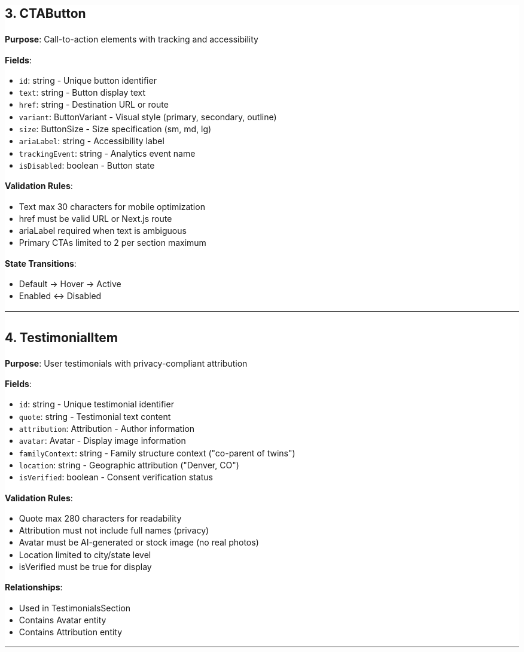 
## 3. CTAButton

**Purpose**: Call-to-action elements with tracking and accessibility

**Fields**:
- `id`: string - Unique button identifier  
- `text`: string - Button display text
- `href`: string - Destination URL or route
- `variant`: ButtonVariant - Visual style (primary, secondary, outline)
- `size`: ButtonSize - Size specification (sm, md, lg)
- `ariaLabel`: string - Accessibility label
- `trackingEvent`: string - Analytics event name
- `isDisabled`: boolean - Button state

**Validation Rules**:
- Text max 30 characters for mobile optimization
- href must be valid URL or Next.js route
- ariaLabel required when text is ambiguous
- Primary CTAs limited to 2 per section maximum

**State Transitions**:
- Default → Hover → Active
- Enabled ↔ Disabled

---

## 4. TestimonialItem

**Purpose**: User testimonials with privacy-compliant attribution

**Fields**:
- `id`: string - Unique testimonial identifier
- `quote`: string - Testimonial text content
- `attribution`: Attribution - Author information
- `avatar`: Avatar - Display image information
- `familyContext`: string - Family structure context ("co-parent of twins")
- `location`: string - Geographic attribution ("Denver, CO")
- `isVerified`: boolean - Consent verification status

**Validation Rules**:
- Quote max 280 characters for readability
- Attribution must not include full names (privacy)
- Avatar must be AI-generated or stock image (no real photos)
- Location limited to city/state level
- isVerified must be true for display

**Relationships**:
- Used in TestimonialsSection
- Contains Avatar entity
- Contains Attribution entity

---

